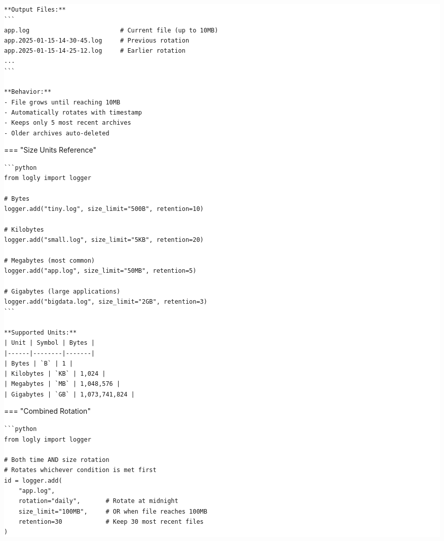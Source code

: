     **Output Files:**
    ```
    app.log                         # Current file (up to 10MB)
    app.2025-01-15-14-30-45.log     # Previous rotation
    app.2025-01-15-14-25-12.log     # Earlier rotation
    ...
    ```

    **Behavior:**
    - File grows until reaching 10MB
    - Automatically rotates with timestamp
    - Keeps only 5 most recent archives
    - Older archives auto-deleted

=== "Size Units Reference"

    ```python
    from logly import logger

    # Bytes
    logger.add("tiny.log", size_limit="500B", retention=10)

    # Kilobytes
    logger.add("small.log", size_limit="5KB", retention=20)

    # Megabytes (most common)
    logger.add("app.log", size_limit="50MB", retention=5)

    # Gigabytes (large applications)
    logger.add("bigdata.log", size_limit="2GB", retention=3)
    ```

    **Supported Units:**
    | Unit | Symbol | Bytes |
    |------|--------|-------|
    | Bytes | `B` | 1 |
    | Kilobytes | `KB` | 1,024 |
    | Megabytes | `MB` | 1,048,576 |
    | Gigabytes | `GB` | 1,073,741,824 |

=== "Combined Rotation"

    ```python
    from logly import logger

    # Both time AND size rotation
    # Rotates whichever condition is met first
    id = logger.add(
        "app.log",
        rotation="daily",       # Rotate at midnight
        size_limit="100MB",     # OR when file reaches 100MB
        retention=30            # Keep 30 most recent files
    )
    